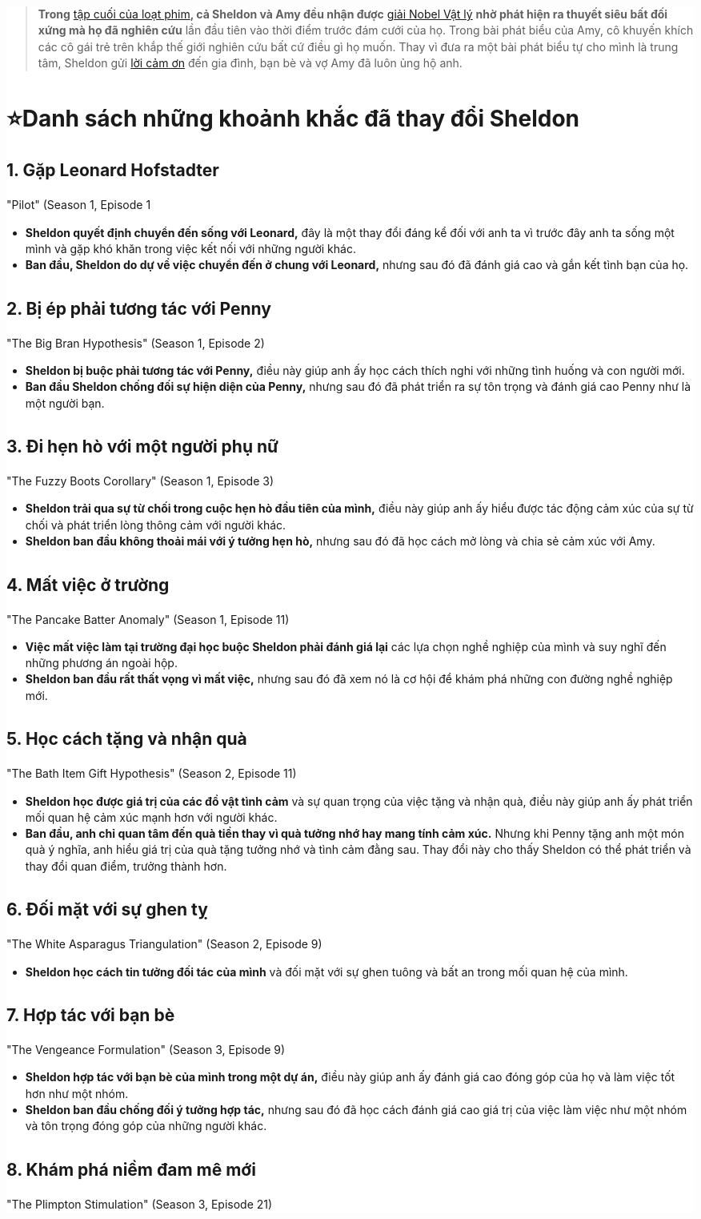 > **Trong** [tập cuối của loạt phim](https://vi.wikipedia.org/w/index.php?title=The_Big_Bang_Theory_(m%C3%B9a_12)&action=edit&redlink=1 "The Big Bang Theory (mùa 12) (trang không tồn tại)")**, cả Sheldon và Amy đều nhận được** [giải Nobel Vật lý](https://vi.wikipedia.org/wiki/Gi%E1%BA%A3i_Nobel_V%E1%BA%ADt_l%C3%BD "Giải Nobel Vật lý") **nhờ phát hiện ra thuyết siêu bất đối xứng mà họ đã nghiên cứu** lần đầu tiên vào thời điểm trước đám cưới của họ. Trong bài phát biểu của Amy, cô khuyến khích các cô gái trẻ trên khắp thế giới nghiên cứu bất cứ điều gì họ muốn. Thay vì đưa ra một bài phát biểu tự cho mình là trung tâm, Sheldon gửi [lời cảm ơn](https://vi.wikipedia.org/w/index.php?title=The_Big_Bang_Theory_(m%C3%B9a_12)&action=edit&redlink=1 "The Big Bang Theory (mùa 12) (trang không tồn tại)") đến gia đình, bạn bè và vợ Amy đã luôn ủng hộ anh.

# ⭐Danh sách những khoảnh khắc đã thay đổi Sheldon
## 1.  Gặp Leonard Hofstadter 
"Pilot" (Season 1, Episode 1
- **Sheldon quyết định chuyển đến sống với Leonard,** đây là một thay đổi đáng kể đối với anh ta vì trước đây anh ta sống một mình và gặp khó khăn trong việc kết nối với những người khác.
- **Ban đầu, Sheldon do dự về việc chuyển đến ở chung với Leonard,** nhưng sau đó đã đánh giá cao và gắn kết tình bạn của họ.
## 2. Bị ép phải tương tác với Penny
"The Big Bran Hypothesis" (Season 1, Episode 2)
- **Sheldon bị buộc phải tương tác với Penny,** điều này giúp anh ấy học cách thích nghi với những tình huống và con người mới.
- **Ban đầu Sheldon chống đối sự hiện diện của Penny,** nhưng sau đó đã phát triển ra sự tôn trọng và đánh giá cao Penny như là một người bạn.
## 3. Đi hẹn hò với một người phụ nữ
 "The Fuzzy Boots Corollary" (Season 1, Episode 3)
- **Sheldon trải qua sự từ chối trong cuộc hẹn hò đầu tiên của mình,** điều này giúp anh ấy hiểu được tác động cảm xúc của sự từ chối và phát triển lòng thông cảm với người khác.
- **Sheldon ban đầu không thoải mái với ý tưởng hẹn hò,** nhưng sau đó đã học cách mở lòng và chia sẻ cảm xúc với Amy.
## 4. Mất việc ở trường
"The Pancake Batter Anomaly" (Season 1, Episode 11)
- **Việc mất việc làm tại trường đại học buộc Sheldon phải đánh giá lại** các lựa chọn nghề nghiệp của mình và suy nghĩ đến những phương án ngoài hộp.
- **Sheldon ban đầu rất thất vọng vì mất việc,** nhưng sau đó đã xem nó là cơ hội để khám phá những con đường nghề nghiệp mới.
## 5. Học cách tặng và nhận quà
"The Bath Item Gift Hypothesis" (Season 2, Episode 11)
- **Sheldon học được giá trị của các đồ vật tình cảm** và sự quan trọng của việc tặng và nhận quà, điều này giúp anh ấy phát triển mối quan hệ cảm xúc mạnh hơn với người khác.
- **Ban đầu, anh chỉ quan tâm đến quà tiền thay vì quà tưởng nhớ hay mang tính cảm xúc.** Nhưng khi Penny tặng anh một món quà ý nghĩa, anh hiểu giá trị của quà tặng tưởng nhớ và tình cảm đằng sau. Thay đổi này cho thấy Sheldon có thể phát triển và thay đổi quan điểm, trưởng thành hơn.
## 6. Đối mặt với sự ghen tỵ
"The White Asparagus Triangulation" (Season 2, Episode 9)
- **Sheldon học cách tin tưởng đối tác của mình** và đối mặt với sự ghen tuông và bất an trong mối quan hệ của mình.
## 7. Hợp tác với bạn bè 
"The Vengeance Formulation" (Season 3, Episode 9)
- **Sheldon hợp tác với bạn bè của mình trong một dự án,** điều này giúp anh ấy đánh giá cao đóng góp của họ và làm việc tốt hơn như một nhóm.
- **Sheldon ban đầu chống đối ý tưởng hợp tác,** nhưng sau đó đã học cách đánh giá cao giá trị của việc làm việc như một nhóm và tôn trọng đóng góp của những người khác.
## 8. Khám phá niềm đam mê mới 
"The Plimpton Stimulation" (Season 3, Episode 21)